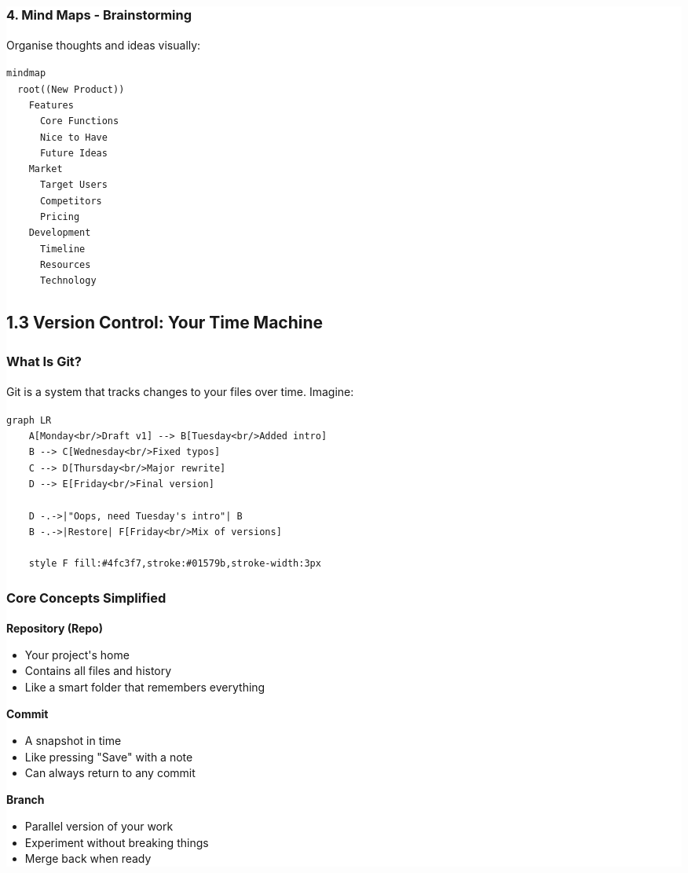 ### 4. Mind Maps - Brainstorming

Organise thoughts and ideas visually:

```mermaid
mindmap
  root((New Product))
    Features
      Core Functions
      Nice to Have
      Future Ideas
    Market
      Target Users
      Competitors
      Pricing
    Development
      Timeline
      Resources
      Technology
```

## 1.3 Version Control: Your Time Machine

### What Is Git?

Git is a system that tracks changes to your files over time. Imagine:

```mermaid
graph LR
    A[Monday<br/>Draft v1] --> B[Tuesday<br/>Added intro]
    B --> C[Wednesday<br/>Fixed typos]
    C --> D[Thursday<br/>Major rewrite]
    D --> E[Friday<br/>Final version]
    
    D -.->|"Oops, need Tuesday's intro"| B
    B -.->|Restore| F[Friday<br/>Mix of versions]
    
    style F fill:#4fc3f7,stroke:#01579b,stroke-width:3px
```

### Core Concepts Simplified

**Repository (Repo)**
- Your project's home
- Contains all files and history
- Like a smart folder that remembers everything

**Commit**
- A snapshot in time
- Like pressing "Save" with a note
- Can always return to any commit

**Branch**
- Parallel version of your work
- Experiment without breaking things
- Merge back when ready
